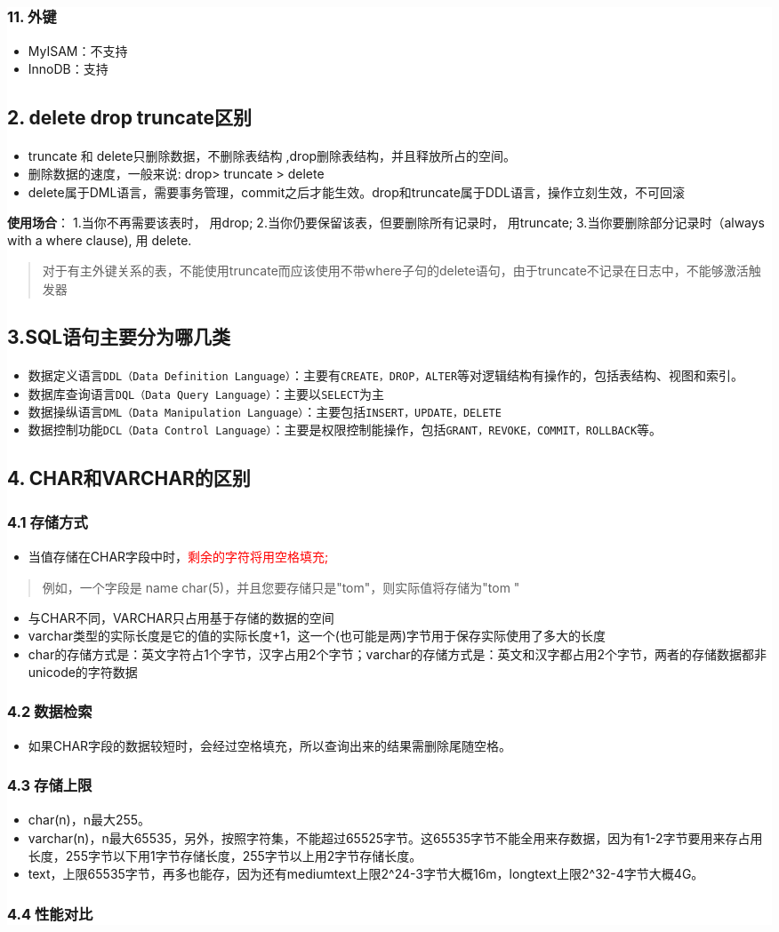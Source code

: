 ### 11. 外键

- MyISAM：不支持
- InnoDB：支持


## 2. delete drop truncate区别

- truncate 和 delete只删除数据，不删除表结构 ,drop删除表结构，并且释放所占的空间。
- 删除数据的速度，一般来说: drop> truncate > delete
- delete属于DML语言，需要事务管理，commit之后才能生效。drop和truncate属于DDL语言，操作立刻生效，不可回滚

**使用场合**：
  1.当你不再需要该表时， 用drop;
  2.当你仍要保留该表，但要删除所有记录时， 用truncate;
  3.当你要删除部分记录时（always with a where clause), 用 delete.

> 对于有主外键关系的表，不能使用truncate而应该使用不带where子句的delete语句，由于truncate不记录在日志中，不能够激活触发器



## 3.SQL语句主要分为哪几类

- 数据定义语言`DDL（Data Definition Language）`：主要有`CREATE，DROP，ALTER`等对逻辑结构有操作的，包括表结构、视图和索引。
- 数据库查询语言`DQL（Data Query Language）`：主要以`SELECT`为主
- 数据操纵语言`DML（Data Manipulation Language）`：主要包括`INSERT，UPDATE，DELETE`
- 数据控制功能`DCL（Data Control Language）`：主要是权限控制能操作，包括`GRANT，REVOKE，COMMIT，ROLLBACK`等。



## 4. CHAR和VARCHAR的区别

### 4.1 存储方式

- 当值存储在CHAR字段中时，<font color='red'>剩余的字符将用空格填充;</font>

> 例如，一个字段是 name char(5)，并且您要存储只是"tom"，则实际值将存储为"tom  "

- 与CHAR不同，VARCHAR只占用基于存储的数据的空间
- varchar类型的实际长度是它的值的实际长度+1，这一个(也可能是两)字节用于保存实际使用了多大的长度
- char的存储方式是：英文字符占1个字节，汉字占用2个字节；varchar的存储方式是：英文和汉字都占用2个字节，两者的存储数据都非unicode的字符数据

### 4.2 数据检索

- 如果CHAR字段的数据较短时，会经过空格填充，所以查询出来的结果需删除尾随空格。

### 4.3 存储上限

- char(n)，n最大255。
- varchar(n)，n最大65535，另外，按照字符集，不能超过65525字节。这65535字节不能全用来存数据，因为有1-2字节要用来存占用长度，255字节以下用1字节存储长度，255字节以上用2字节存储长度。
- text，上限65535字节，再多也能存，因为还有mediumtext上限2^24-3字节大概16m，longtext上限2^32-4字节大概4G。


### 4.4 性能对比
